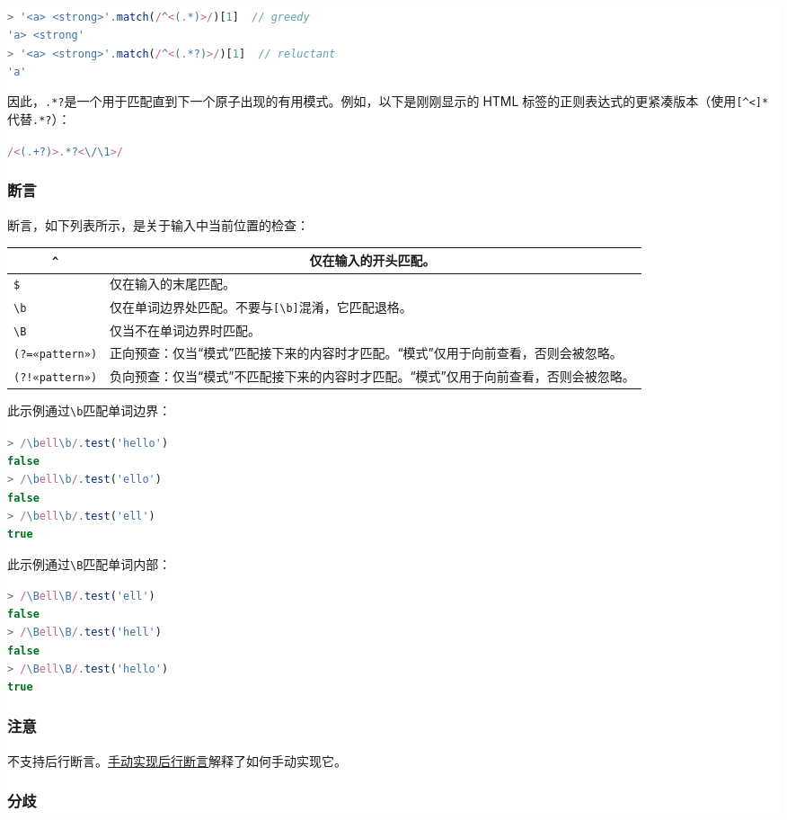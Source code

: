 ```js
> '<a> <strong>'.match(/^<(.*)>/)[1]  // greedy
'a> <strong'
> '<a> <strong>'.match(/^<(.*?)>/)[1]  // reluctant
'a'
```

因此，`.*?`是一个用于匹配直到下一个原子出现的有用模式。例如，以下是刚刚显示的 HTML 标签的正则表达式的更紧凑版本（使用`[^<]*`代替`.*?`）：

```js
/<(.+?)>.*?<\/\1>/
```

### 断言

断言，如下列表所示，是关于输入中当前位置的检查：

| `^` | 仅在输入的开头匹配。 |
| --- | --- |
| `$` | 仅在输入的末尾匹配。 |
| `\b` | 仅在单词边界处匹配。不要与`[\b]`混淆，它匹配退格。 |
| `\B` | 仅当不在单词边界时匹配。 |
| `(?=«pattern»)` | 正向预查：仅当“模式”匹配接下来的内容时才匹配。“模式”仅用于向前查看，否则会被忽略。 |
| `(?!«pattern»)` | 负向预查：仅当“模式”不匹配接下来的内容时才匹配。“模式”仅用于向前查看，否则会被忽略。 |

此示例通过`\b`匹配单词边界：

```js
> /\bell\b/.test('hello')
false
> /\bell\b/.test('ello')
false
> /\bell\b/.test('ell')
true
```

此示例通过`\B`匹配单词内部：

```js
> /\Bell\B/.test('ell')
false
> /\Bell\B/.test('hell')
false
> /\Bell\B/.test('hello')
true
```

### 注意

不支持后行断言。[手动实现后行断言](ch19.html#regexp-look-behind "手动实现后行断言")解释了如何手动实现它。

### 分歧
